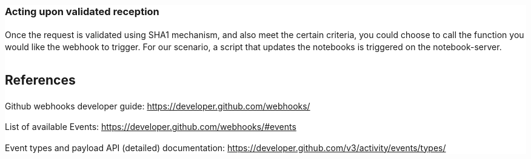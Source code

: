 
<a name="actingupon"></a>
### Acting upon validated reception

Once the request is validated using SHA1 mechanism, and also meet the certain
criteria, you could choose to call the function you would like the webhook to
trigger. For our scenario, a script that updates the notebooks is triggered on 
the notebook-server.
<a name="references"></a>
## References

Github webhooks developer guide: https://developer.github.com/webhooks/

List of available Events: https://developer.github.com/webhooks/#events

Event types and payload API (detailed) documentation: https://developer.github.com/v3/activity/events/types/

